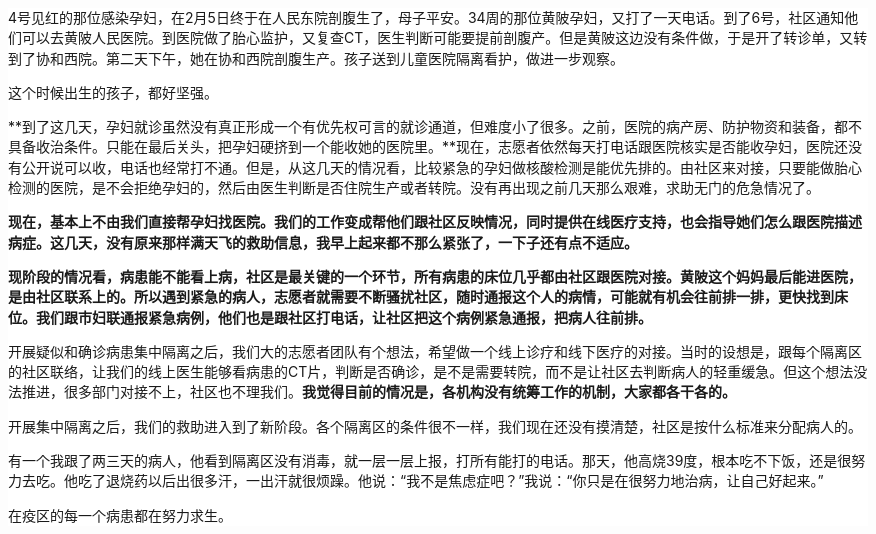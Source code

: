   

4号见红的那位感染孕妇，在2月5日终于在人民东院剖腹生了，母子平安。34周的那位黄陂孕妇，又打了一天电话。到了6号，社区通知他们可以去黄陂人民医院。到医院做了胎心监护，又复查CT，医生判断可能要提前剖腹产。但是黄陂这边没有条件做，于是开了转诊单，又转到了协和西院。第二天下午，她在协和西院剖腹生产。孩子送到儿童医院隔离看护，做进一步观察。

  

这个时候出生的孩子，都好坚强。

  

**到了这几天，孕妇就诊虽然没有真正形成一个有优先权可言的就诊通道，但难度小了很多。之前，医院的病产房、防护物资和装备，都不具备收治条件。只能在最后关头，把孕妇硬挤到一个能收她的医院里。**现在，志愿者依然每天打电话跟医院核实是否能收孕妇，医院还没有公开说可以收，电话也经常打不通。但是，从这几天的情况看，比较紧急的孕妇做核酸检测是能优先排的。由社区来对接，只要能做胎心检测的医院，是不会拒绝孕妇的，然后由医生判断是否住院生产或者转院。没有再出现之前几天那么艰难，求助无门的危急情况了。

  

**现在，基本上不由我们直接帮孕妇找医院。我们的工作变成帮他们跟社区反映情况，同时提供在线医疗支持，也会指导她们怎么跟医院描述病症。这几天，没有原来那样满天飞的救助信息，我早上起来都不那么紧张了，一下子还有点不适应。**

  

**现阶段的情况看，病患能不能看上病，社区是最关键的一个环节，所有病患的床位几乎都由社区跟医院对接。黄陂这个妈妈最后能进医院，是由社区联系上的。所以遇到紧急的病人，志愿者就需要不断骚扰社区，随时通报这个人的病情，可能就有机会往前排一排，更快找到床位。我们跟市妇联通报紧急病例，他们也是跟社区打电话，让社区把这个病例紧急通报，把病人往前排。**

  

开展疑似和确诊病患集中隔离之后，我们大的志愿者团队有个想法，希望做一个线上诊疗和线下医疗的对接。当时的设想是，跟每个隔离区的社区联络，让我们的线上医生能够看病患的CT片，判断是否确诊，是不是需要转院，而不是让社区去判断病人的轻重缓急。但这个想法没法推进，很多部门对接不上，社区也不理我们。**我觉得目前的情况是，各机构没有统筹工作的机制，大家都各干各的。**

  

开展集中隔离之后，我们的救助进入到了新阶段。各个隔离区的条件很不一样，我们现在还没有摸清楚，社区是按什么标准来分配病人的。

  

有一个我跟了两三天的病人，他看到隔离区没有消毒，就一层一层上报，打所有能打的电话。那天，他高烧39度，根本吃不下饭，还是很努力去吃。他吃了退烧药以后出很多汗，一出汗就很烦躁。他说：“我不是焦虑症吧？”我说：“你只是在很努力地治病，让自己好起来。”

  

在疫区的每一个病患都在努力求生。
